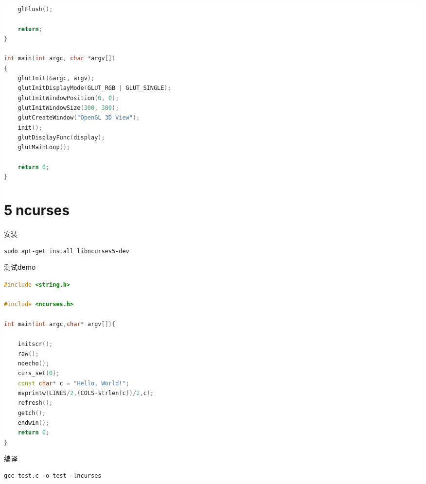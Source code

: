 ```c++
    glFlush();

    return;
}

int main(int argc, char *argv[])
{
    glutInit(&argc, argv);
    glutInitDisplayMode(GLUT_RGB | GLUT_SINGLE);
    glutInitWindowPosition(0, 0);
    glutInitWindowSize(300, 300);
    glutCreateWindow("OpenGL 3D View");
    init();
    glutDisplayFunc(display);
    glutMainLoop();

    return 0;
}
```
# 5 ncurses

安装

```shell
sudo apt-get install libncurses5-dev
```

测试demo

```c++
#include <string.h>

#include <ncurses.h>

int main(int argc,char* argv[]){

    initscr();
    raw();
    noecho();
    curs_set(0);
    const char* c = "Hello, World!";
    mvprintw(LINES/2,(COLS-strlen(c))/2,c);
    refresh();
    getch();
    endwin();
    return 0;
}
```
编译

```shell
gcc test.c -o test -lncurses
```
